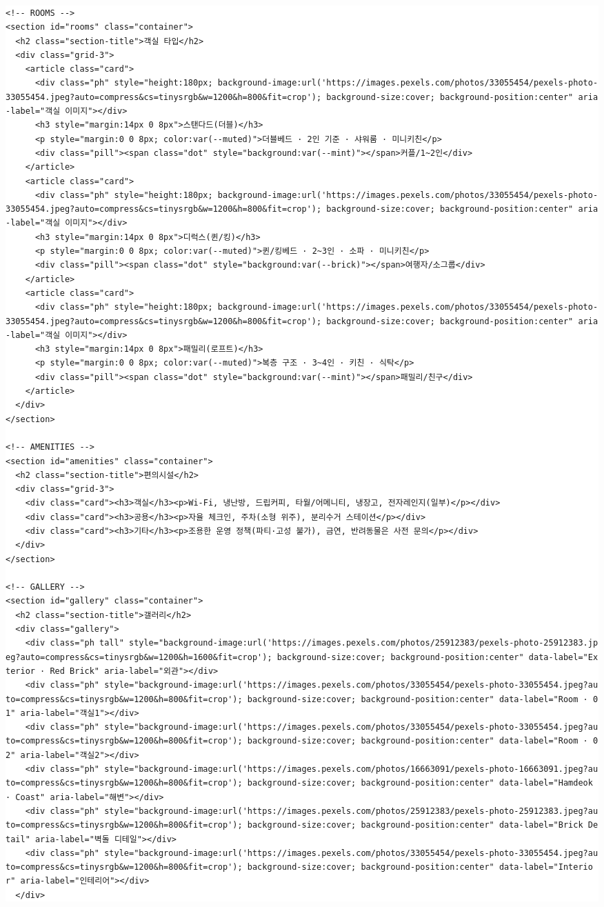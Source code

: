     <!-- ROOMS -->
    <section id="rooms" class="container">
      <h2 class="section-title">객실 타입</h2>
      <div class="grid-3">
        <article class="card">
          <div class="ph" style="height:180px; background-image:url('https://images.pexels.com/photos/33055454/pexels-photo-33055454.jpeg?auto=compress&cs=tinysrgb&w=1200&h=800&fit=crop'); background-size:cover; background-position:center" aria-label="객실 이미지"></div>
          <h3 style="margin:14px 0 8px">스탠다드(더블)</h3>
          <p style="margin:0 0 8px; color:var(--muted)">더블베드 · 2인 기준 · 샤워룸 · 미니키친</p>
          <div class="pill"><span class="dot" style="background:var(--mint)"></span>커플/1~2인</div>
        </article>
        <article class="card">
          <div class="ph" style="height:180px; background-image:url('https://images.pexels.com/photos/33055454/pexels-photo-33055454.jpeg?auto=compress&cs=tinysrgb&w=1200&h=800&fit=crop'); background-size:cover; background-position:center" aria-label="객실 이미지"></div>
          <h3 style="margin:14px 0 8px">디럭스(퀸/킹)</h3>
          <p style="margin:0 0 8px; color:var(--muted)">퀸/킹베드 · 2~3인 · 소파 · 미니키친</p>
          <div class="pill"><span class="dot" style="background:var(--brick)"></span>여행자/소그룹</div>
        </article>
        <article class="card">
          <div class="ph" style="height:180px; background-image:url('https://images.pexels.com/photos/33055454/pexels-photo-33055454.jpeg?auto=compress&cs=tinysrgb&w=1200&h=800&fit=crop'); background-size:cover; background-position:center" aria-label="객실 이미지"></div>
          <h3 style="margin:14px 0 8px">패밀리(로프트)</h3>
          <p style="margin:0 0 8px; color:var(--muted)">복층 구조 · 3~4인 · 키친 · 식탁</p>
          <div class="pill"><span class="dot" style="background:var(--mint)"></span>패밀리/친구</div>
        </article>
      </div>
    </section>

    <!-- AMENITIES -->
    <section id="amenities" class="container">
      <h2 class="section-title">편의시설</h2>
      <div class="grid-3">
        <div class="card"><h3>객실</h3><p>Wi‑Fi, 냉난방, 드립커피, 타월/어메니티, 냉장고, 전자레인지(일부)</p></div>
        <div class="card"><h3>공용</h3><p>자율 체크인, 주차(소형 위주), 분리수거 스테이션</p></div>
        <div class="card"><h3>기타</h3><p>조용한 운영 정책(파티·고성 불가), 금연, 반려동물은 사전 문의</p></div>
      </div>
    </section>

    <!-- GALLERY -->
    <section id="gallery" class="container">
      <h2 class="section-title">갤러리</h2>
      <div class="gallery">
        <div class="ph tall" style="background-image:url('https://images.pexels.com/photos/25912383/pexels-photo-25912383.jpeg?auto=compress&cs=tinysrgb&w=1200&h=1600&fit=crop'); background-size:cover; background-position:center" data-label="Exterior · Red Brick" aria-label="외관"></div>
        <div class="ph" style="background-image:url('https://images.pexels.com/photos/33055454/pexels-photo-33055454.jpeg?auto=compress&cs=tinysrgb&w=1200&h=800&fit=crop'); background-size:cover; background-position:center" data-label="Room · 01" aria-label="객실1"></div>
        <div class="ph" style="background-image:url('https://images.pexels.com/photos/33055454/pexels-photo-33055454.jpeg?auto=compress&cs=tinysrgb&w=1200&h=800&fit=crop'); background-size:cover; background-position:center" data-label="Room · 02" aria-label="객실2"></div>
        <div class="ph" style="background-image:url('https://images.pexels.com/photos/16663091/pexels-photo-16663091.jpeg?auto=compress&cs=tinysrgb&w=1200&h=800&fit=crop'); background-size:cover; background-position:center" data-label="Hamdeok · Coast" aria-label="해변"></div>
        <div class="ph" style="background-image:url('https://images.pexels.com/photos/25912383/pexels-photo-25912383.jpeg?auto=compress&cs=tinysrgb&w=1200&h=800&fit=crop'); background-size:cover; background-position:center" data-label="Brick Detail" aria-label="벽돌 디테일"></div>
        <div class="ph" style="background-image:url('https://images.pexels.com/photos/33055454/pexels-photo-33055454.jpeg?auto=compress&cs=tinysrgb&w=1200&h=800&fit=crop'); background-size:cover; background-position:center" data-label="Interior" aria-label="인테리어"></div>
      </div>